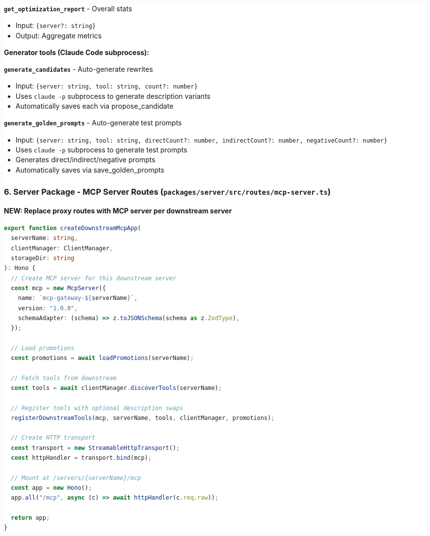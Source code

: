 **`get_optimization_report`** - Overall stats

- Input: `{server?: string}`
- Output: Aggregate metrics

**Generator tools (Claude Code subprocess):**

**`generate_candidates`** - Auto-generate rewrites

- Input: `{server: string, tool: string, count?: number}`
- Uses `claude -p` subprocess to generate description variants
- Automatically saves each via propose_candidate

**`generate_golden_prompts`** - Auto-generate test prompts

- Input: `{server: string, tool: string, directCount?: number, indirectCount?: number, negativeCount?: number}`
- Uses `claude -p` subprocess to generate test prompts
- Generates direct/indirect/negative prompts
- Automatically saves via save_golden_prompts

### 6. Server Package - MCP Server Routes (`packages/server/src/routes/mcp-server.ts`)

**NEW: Replace proxy routes with MCP server per downstream server**

```typescript
export function createDownstreamMcpApp(
  serverName: string,
  clientManager: ClientManager,
  storageDir: string
): Hono {
  // Create MCP server for this downstream server
  const mcp = new McpServer({
    name: `mcp-gateway-${serverName}`,
    version: "1.0.0",
    schemaAdapter: (schema) => z.toJSONSchema(schema as z.ZodType),
  });
  
  // Load promotions
  const promotions = await loadPromotions(serverName);
  
  // Fetch tools from downstream
  const tools = await clientManager.discoverTools(serverName);
  
  // Register tools with optional description swaps
  registerDownstreamTools(mcp, serverName, tools, clientManager, promotions);
  
  // Create HTTP transport
  const transport = new StreamableHttpTransport();
  const httpHandler = transport.bind(mcp);
  
  // Mount at /servers/{serverName}/mcp
  const app = new Hono();
  app.all("/mcp", async (c) => await httpHandler(c.req.raw));
  
  return app;
}
```
